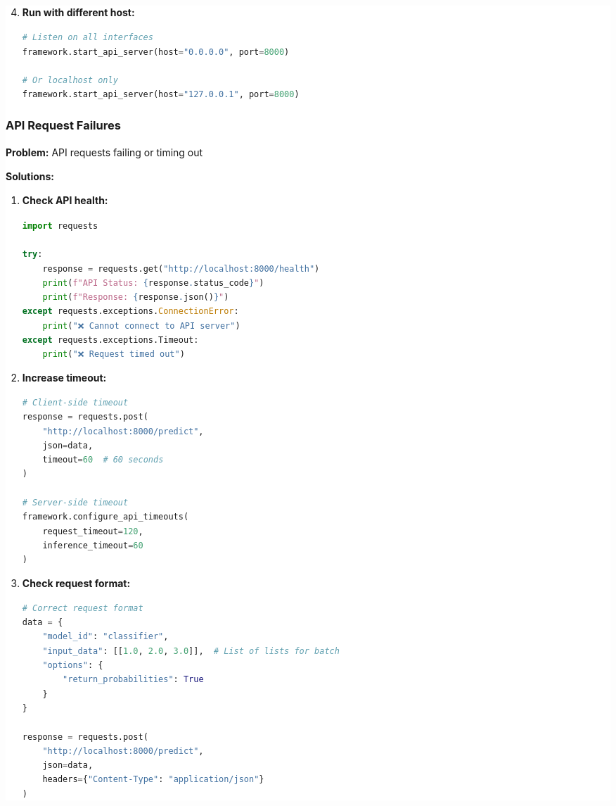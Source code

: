 4. **Run with different host:**
   ```python
   # Listen on all interfaces
   framework.start_api_server(host="0.0.0.0", port=8000)
   
   # Or localhost only
   framework.start_api_server(host="127.0.0.1", port=8000)
   ```

### API Request Failures

**Problem:** API requests failing or timing out

**Solutions:**

1. **Check API health:**
   ```python
   import requests
   
   try:
       response = requests.get("http://localhost:8000/health")
       print(f"API Status: {response.status_code}")
       print(f"Response: {response.json()}")
   except requests.exceptions.ConnectionError:
       print("❌ Cannot connect to API server")
   except requests.exceptions.Timeout:
       print("❌ Request timed out")
   ```

2. **Increase timeout:**
   ```python
   # Client-side timeout
   response = requests.post(
       "http://localhost:8000/predict",
       json=data,
       timeout=60  # 60 seconds
   )
   
   # Server-side timeout
   framework.configure_api_timeouts(
       request_timeout=120,
       inference_timeout=60
   )
   ```

3. **Check request format:**
   ```python
   # Correct request format
   data = {
       "model_id": "classifier",
       "input_data": [[1.0, 2.0, 3.0]],  # List of lists for batch
       "options": {
           "return_probabilities": True
       }
   }
   
   response = requests.post(
       "http://localhost:8000/predict",
       json=data,
       headers={"Content-Type": "application/json"}
   )
   ```

